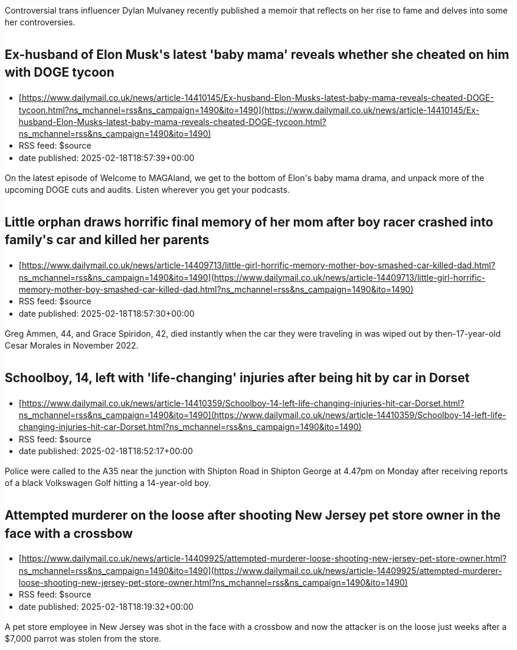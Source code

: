 Controversial trans influencer Dylan Mulvaney recently published a memoir that reflects on her rise to fame and delves into some her controversies.

## Ex-husband of Elon Musk's latest 'baby mama' reveals whether she cheated on him with DOGE tycoon
 - [https://www.dailymail.co.uk/news/article-14410145/Ex-husband-Elon-Musks-latest-baby-mama-reveals-cheated-DOGE-tycoon.html?ns_mchannel=rss&ns_campaign=1490&ito=1490](https://www.dailymail.co.uk/news/article-14410145/Ex-husband-Elon-Musks-latest-baby-mama-reveals-cheated-DOGE-tycoon.html?ns_mchannel=rss&ns_campaign=1490&ito=1490)
 - RSS feed: $source
 - date published: 2025-02-18T18:57:39+00:00

On the latest episode of Welcome to MAGAland, we get to the bottom of Elon's baby mama drama, and unpack more of the upcoming DOGE cuts and audits. Listen wherever you get your podcasts.

## Little orphan draws horrific final memory of her mom after boy racer crashed into family's car and killed her parents
 - [https://www.dailymail.co.uk/news/article-14409713/little-girl-horrific-memory-mother-boy-smashed-car-killed-dad.html?ns_mchannel=rss&ns_campaign=1490&ito=1490](https://www.dailymail.co.uk/news/article-14409713/little-girl-horrific-memory-mother-boy-smashed-car-killed-dad.html?ns_mchannel=rss&ns_campaign=1490&ito=1490)
 - RSS feed: $source
 - date published: 2025-02-18T18:57:30+00:00

Greg Ammen, 44, and Grace Spiridon, 42, died instantly when the car they were traveling in was wiped out by then-17-year-old Cesar Morales in November 2022.

## Schoolboy, 14, left with 'life-changing' injuries after being hit by car in Dorset
 - [https://www.dailymail.co.uk/news/article-14410359/Schoolboy-14-left-life-changing-injuries-hit-car-Dorset.html?ns_mchannel=rss&ns_campaign=1490&ito=1490](https://www.dailymail.co.uk/news/article-14410359/Schoolboy-14-left-life-changing-injuries-hit-car-Dorset.html?ns_mchannel=rss&ns_campaign=1490&ito=1490)
 - RSS feed: $source
 - date published: 2025-02-18T18:52:17+00:00

Police were called to the A35 near the junction with Shipton Road in Shipton George at 4.47pm on Monday after receiving reports of a black Volkswagen Golf hitting a 14-year-old boy.

## Attempted murderer on the loose after shooting New Jersey pet store owner in the face with a crossbow
 - [https://www.dailymail.co.uk/news/article-14409925/attempted-murderer-loose-shooting-new-jersey-pet-store-owner.html?ns_mchannel=rss&ns_campaign=1490&ito=1490](https://www.dailymail.co.uk/news/article-14409925/attempted-murderer-loose-shooting-new-jersey-pet-store-owner.html?ns_mchannel=rss&ns_campaign=1490&ito=1490)
 - RSS feed: $source
 - date published: 2025-02-18T18:19:32+00:00

A pet store employee in New Jersey was shot in the face with a crossbow and now the attacker is on the loose just weeks after a $7,000 parrot was stolen from the store.
